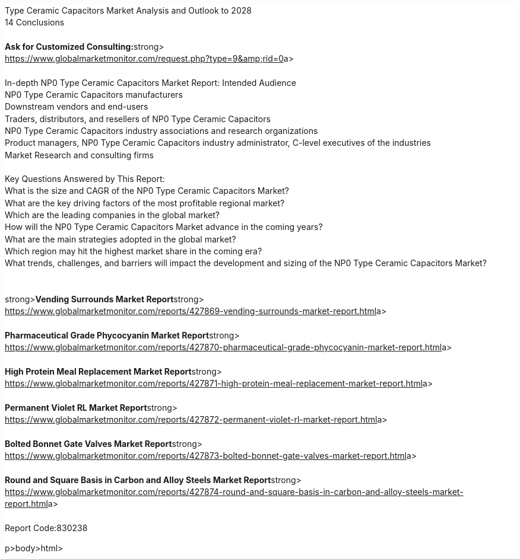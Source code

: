 Type Ceramic Capacitors Market Analysis and Outlook to 2028<br />14 Conclusions<br /><br /><strong>Ask for Customized Consulting:</strong>strong><br /><a href="https://www.globalmarketmonitor.com/request.php?type=9&amp;rid=0">https://www.globalmarketmonitor.com/request.php?type=9&amp;rid=0</a>a><br /><br />In-depth NP0 Type Ceramic Capacitors Market Report: Intended Audience<br />NP0 Type Ceramic Capacitors manufacturers<br />Downstream vendors and end-users<br />Traders, distributors, and resellers of NP0 Type Ceramic Capacitors<br />NP0 Type Ceramic Capacitors industry associations and research organizations<br />Product managers, NP0 Type Ceramic Capacitors industry administrator, C-level executives of the industries<br />Market Research and consulting firms<br /><br />Key Questions Answered by This Report:<br />What is the size and CAGR of the NP0 Type Ceramic Capacitors Market?<br />What are the key driving factors of the most profitable regional market?<br />Which are the leading companies in the global market?<br />How will the NP0 Type Ceramic Capacitors Market advance in the coming years?<br />What are the main strategies adopted in the global market?<br />Which region may hit the highest market share in the coming era?<br />What trends, challenges, and barriers will impact the development and sizing of the NP0 Type Ceramic Capacitors Market?<br /><br /><strong><br /></strong>strong><strong>Vending Surrounds Market Report</strong>strong><br /><a href="https://www.globalmarketmonitor.com/reports/427869-vending-surrounds-market-report.html">https://www.globalmarketmonitor.com/reports/427869-vending-surrounds-market-report.html</a>a><br /><br /><strong>Pharmaceutical Grade Phycocyanin Market Report</strong>strong><br /><a href="https://www.globalmarketmonitor.com/reports/427870-pharmaceutical-grade-phycocyanin-market-report.html">https://www.globalmarketmonitor.com/reports/427870-pharmaceutical-grade-phycocyanin-market-report.html</a>a><br /><br /><strong>High Protein Meal Replacement Market Report</strong>strong><br /><a href="https://www.globalmarketmonitor.com/reports/427871-high-protein-meal-replacement-market-report.html">https://www.globalmarketmonitor.com/reports/427871-high-protein-meal-replacement-market-report.html</a>a><br /><br /><strong>Permanent Violet RL Market Report</strong>strong><br /><a href="https://www.globalmarketmonitor.com/reports/427872-permanent-violet-rl-market-report.html">https://www.globalmarketmonitor.com/reports/427872-permanent-violet-rl-market-report.html</a>a><br /><br /><strong>Bolted Bonnet Gate Valves Market Report</strong>strong><br /><a href="https://www.globalmarketmonitor.com/reports/427873-bolted-bonnet-gate-valves-market-report.html">https://www.globalmarketmonitor.com/reports/427873-bolted-bonnet-gate-valves-market-report.html</a>a><br /><br /><strong>Round and Square Basis in Carbon and Alloy Steels Market Report</strong>strong><br /><a href="https://www.globalmarketmonitor.com/reports/427874-round-and-square-basis-in-carbon-and-alloy-steels-market-report.html">https://www.globalmarketmonitor.com/reports/427874-round-and-square-basis-in-carbon-and-alloy-steels-market-report.html</a>a><br /><br />Report Code:830238</p>p></body>body></html>html></p></body></html>
